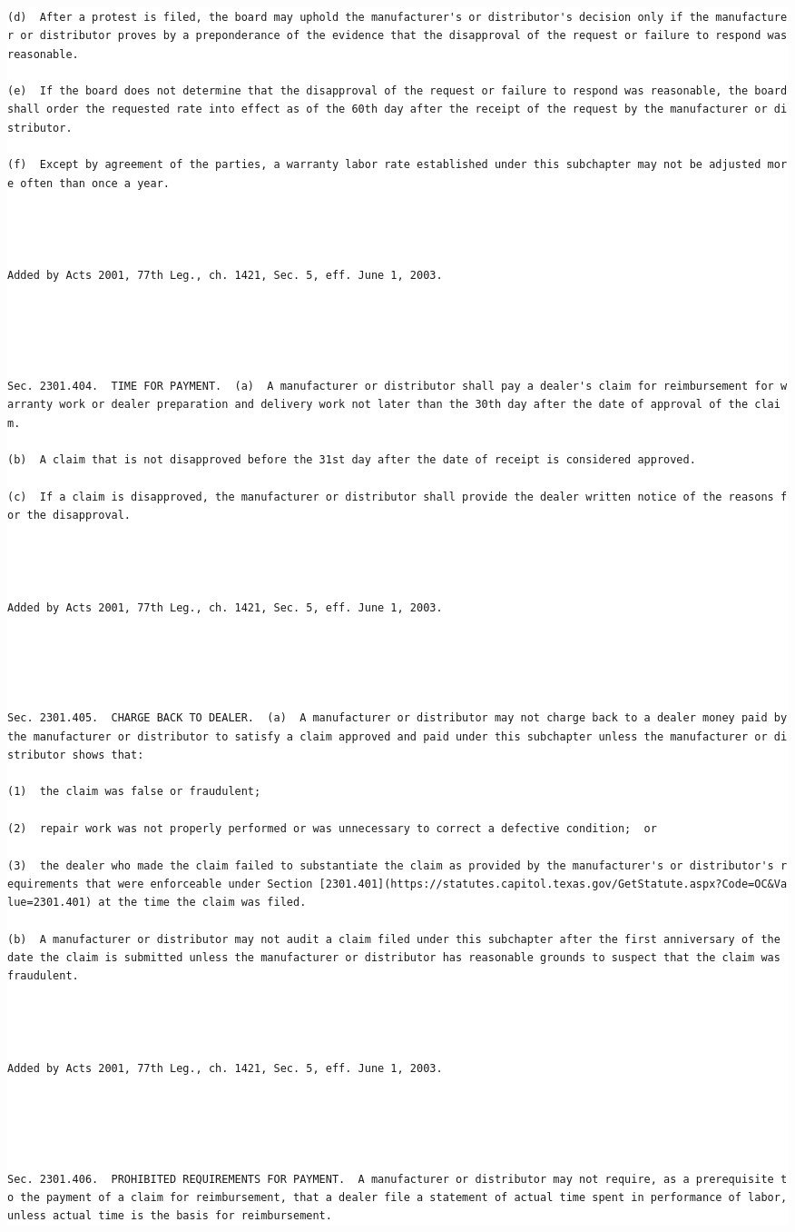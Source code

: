     (d)  After a protest is filed, the board may uphold the manufacturer's or distributor's decision only if the manufacturer or distributor proves by a preponderance of the evidence that the disapproval of the request or failure to respond was reasonable.
    
    (e)  If the board does not determine that the disapproval of the request or failure to respond was reasonable, the board shall order the requested rate into effect as of the 60th day after the receipt of the request by the manufacturer or distributor.
    
    (f)  Except by agreement of the parties, a warranty labor rate established under this subchapter may not be adjusted more often than once a year.
    
    
    
    
    Added by Acts 2001, 77th Leg., ch. 1421, Sec. 5, eff. June 1, 2003.
    
    
    
    
    
    Sec. 2301.404.  TIME FOR PAYMENT.  (a)  A manufacturer or distributor shall pay a dealer's claim for reimbursement for warranty work or dealer preparation and delivery work not later than the 30th day after the date of approval of the claim.
    
    (b)  A claim that is not disapproved before the 31st day after the date of receipt is considered approved.
    
    (c)  If a claim is disapproved, the manufacturer or distributor shall provide the dealer written notice of the reasons for the disapproval.
    
    
    
    
    Added by Acts 2001, 77th Leg., ch. 1421, Sec. 5, eff. June 1, 2003.
    
    
    
    
    
    Sec. 2301.405.  CHARGE BACK TO DEALER.  (a)  A manufacturer or distributor may not charge back to a dealer money paid by the manufacturer or distributor to satisfy a claim approved and paid under this subchapter unless the manufacturer or distributor shows that:
    
    (1)  the claim was false or fraudulent;
    
    (2)  repair work was not properly performed or was unnecessary to correct a defective condition;  or
    
    (3)  the dealer who made the claim failed to substantiate the claim as provided by the manufacturer's or distributor's requirements that were enforceable under Section [2301.401](https://statutes.capitol.texas.gov/GetStatute.aspx?Code=OC&Value=2301.401) at the time the claim was filed.
    
    (b)  A manufacturer or distributor may not audit a claim filed under this subchapter after the first anniversary of the date the claim is submitted unless the manufacturer or distributor has reasonable grounds to suspect that the claim was fraudulent.
    
    
    
    
    Added by Acts 2001, 77th Leg., ch. 1421, Sec. 5, eff. June 1, 2003.
    
    
    
    
    
    Sec. 2301.406.  PROHIBITED REQUIREMENTS FOR PAYMENT.  A manufacturer or distributor may not require, as a prerequisite to the payment of a claim for reimbursement, that a dealer file a statement of actual time spent in performance of labor, unless actual time is the basis for reimbursement.
    